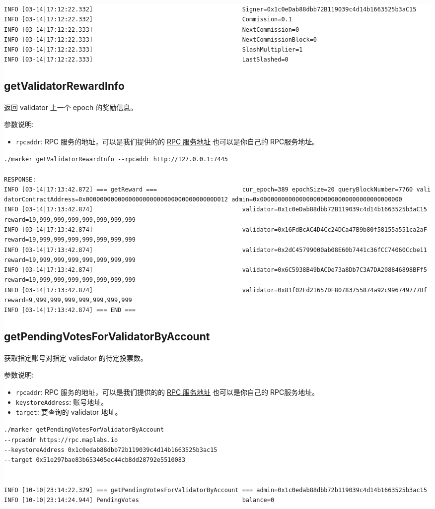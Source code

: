 ```shell
INFO [03-14|17:12:22.332]                                          Signer=0x1c0eDab88dbb72B119039c4d14b1663525b3aC15
INFO [03-14|17:12:22.332]                                          Commission=0.1
INFO [03-14|17:12:22.333]                                          NextCommission=0
INFO [03-14|17:12:22.333]                                          NextCommissionBlock=0
INFO [03-14|17:12:22.333]                                          SlashMultiplier=1
INFO [03-14|17:12:22.333]                                          LastSlashed=0
```

## getValidatorRewardInfo

返回 validator 上一个 epoch 的奖励信息。

参数说明:

- `rpcaddr`: RPC 服务的地址，可以是我们提供的的 [RPC 服务地址](/docs/base/mapo-relay-chain/public-service.md#endpoints)
  也可以是你自己的 RPC服务地址。

```shell
./marker getValidatorRewardInfo --rpcaddr http://127.0.0.1:7445

RESPONSE:
INFO [03-14|17:13:42.872] === getReward ===                        cur_epoch=389 epochSize=20 queryBlockNumber=7760 validatorContractAddress=0x000000000000000000000000000000000000D012 admin=0x0000000000000000000000000000000000000000
INFO [03-14|17:13:42.874]                                          validator=0x1c0eDab88dbb72B119039c4d14b1663525b3aC15 reward=19,999,999,999,999,999,999,999
INFO [03-14|17:13:42.874]                                          validator=0x16FdBcAC4D4Cc24DCa47B9b80f58155a551ca2aF reward=19,999,999,999,999,999,999,999
INFO [03-14|17:13:42.874]                                          validator=0x2dC45799000ab08E60b7441c36fCC74060Ccbe11 reward=19,999,999,999,999,999,999,999
INFO [03-14|17:13:42.874]                                          validator=0x6C5938B49bACDe73a8Db7C3A7DA208846898BFf5 reward=19,999,999,999,999,999,999,999
INFO [03-14|17:13:42.874]                                          validator=0x81f02Fd21657DF80783755874a92c996749777Bf reward=9,999,999,999,999,999,999,999
INFO [03-14|17:13:42.874] === END === 
```

## getPendingVotesForValidatorByAccount

获取指定账号对指定 validator 的待定投票数。

参数说明:

- `rpcaddr`: RPC 服务的地址，可以是我们提供的的 [RPC 服务地址](/docs/base/mapo-relay-chain/public-service.md#endpoints)
  也可以是你自己的 RPC服务地址。
- `keystoreAddress`: 账号地址。
- `target`: 要查询的 validator 地址。

```shell
./marker getPendingVotesForValidatorByAccount 
--rpcaddr https://rpc.maplabs.io
--keystoreAddress 0x1c0edab88dbb72b119039c4d14b1663525b3ac15 
--target 0x51e297bae83b653405ec44cb8dd28792e5510083 


INFO [10-10|23:14:22.329] === getPendingVotesForValidatorByAccount === admin=0x1c0edab88dbb72b119039c4d14b1663525b3ac15
INFO [10-10|23:14:24.944] PendingVotes                             balance=0
```
